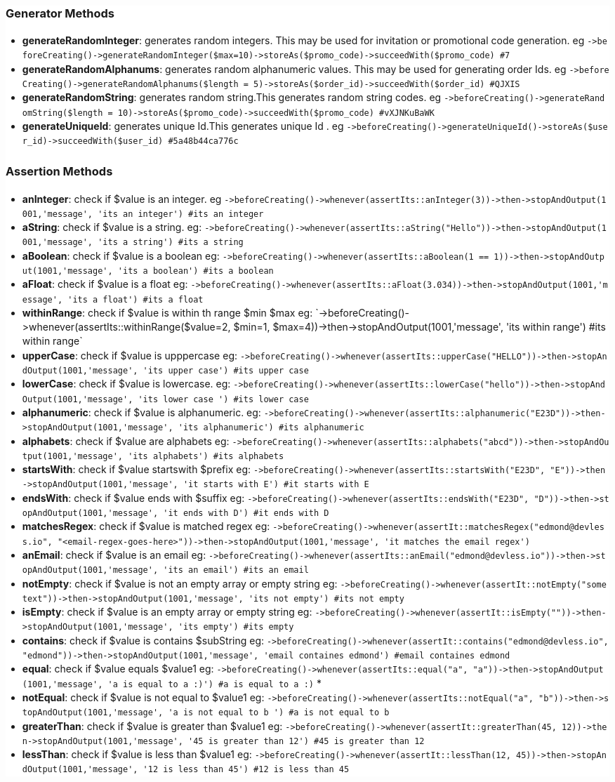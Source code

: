 
### Generator Methods

- **generateRandomInteger**: generates random integers. This may be used for invitation or promotional code generation. eg `->beforeCreating()->generateRandomInteger($max=10)->storeAs($promo_code)->succeedWith($promo_code) #7`
- **generateRandomAlphanums**: generates random alphanumeric values. This may be used for generating order Ids. eg `->beforeCreating()->generateRandomAlphanums($length = 5)->storeAs($order_id)->succeedWith($order_id) #QJXIS`
- **generateRandomString**: generates random string.This generates random string codes. eg `->beforeCreating()->generateRandomString($length = 10)->storeAs($promo_code)->succeedWith($promo_code) #vXJNKuBaWK`
- **generateUniqueId**: generates unique Id.This generates unique Id . eg `->beforeCreating()->generateUniqueId()->storeAs($user_id)->succeedWith($user_id) #5a48b44ca776c`

### Assertion Methods

- **anInteger**: check if $value is an integer. eg `->beforeCreating()->whenever(assertIts::anInteger(3))->then->stopAndOutput(1001,'message', 'its an integer') #its an integer`
- **aString**: check if $value is a string. eg: `->beforeCreating()->whenever(assertIts::aString("Hello"))->then->stopAndOutput(1001,'message', 'its a string') #its a string`
- **aBoolean**: check if $value is a boolean eg: `->beforeCreating()->whenever(assertIts::aBoolean(1 == 1))->then->stopAndOutput(1001,'message', 'its a boolean') #its a boolean`
- **aFloat**: check if $value is a float eg: `->beforeCreating()->whenever(assertIts::aFloat(3.034))->then->stopAndOutput(1001,'message', 'its a float') #its a float`
- **withinRange**: check if $value is within th range $min $max eg: `->beforeCreating()->whenever(assertIts::withinRange($value=2, $min=1, $max=4))->then->stopAndOutput(1001,'message', 'its within range') #its within range`
- **upperCase**: check if $value is upppercase eg: `->beforeCreating()->whenever(assertIts::upperCase("HELLO"))->then->stopAndOutput(1001,'message', 'its upper case') #its upper case`
- **lowerCase**: check if $value is lowercase. eg: `->beforeCreating()->whenever(assertIts::lowerCase("hello"))->then->stopAndOutput(1001,'message', 'its lower case ') #its lower case`
- **alphanumeric**: check if $value is alphanumeric. eg: `->beforeCreating()->whenever(assertIts::alphanumeric("E23D"))->then->stopAndOutput(1001,'message', 'its alphanumeric') #its alphanumeric`
- **alphabets**: check if $value are alphabets eg: `->beforeCreating()->whenever(assertIts::alphabets("abcd"))->then->stopAndOutput(1001,'message', 'its alphabets') #its alphabets`
- **startsWith**: check if $value startswith $prefix eg: `->beforeCreating()->whenever(assertIts::startsWith("E23D", "E"))->then->stopAndOutput(1001,'message', 'it starts with E') #it starts with E`
- **endsWith**: check if $value ends with $suffix eg: `->beforeCreating()->whenever(assertIts::endsWith("E23D", "D"))->then->stopAndOutput(1001,'message', 'it ends with D') #it ends with D`
- **matchesRegex**: check if $value is matched regex eg: `->beforeCreating()->whenever(assertIt::matchesRegex("edmond@devless.io", "<email-regex-goes-here>"))->then->stopAndOutput(1001,'message', 'it matches the email regex')`
- **anEmail**: check if $value is an email eg: `->beforeCreating()->whenever(assertIts::anEmail("edmond@devless.io"))->then->stopAndOutput(1001,'message', 'its an email') #its an email`
- **notEmpty**: check if $value is not an empty array or empty string eg: `->beforeCreating()->whenever(assertIt::notEmpty("some text"))->then->stopAndOutput(1001,'message', 'its not empty') #its not empty`
- **isEmpty**: check if $value is an empty array or empty string eg: `->beforeCreating()->whenever(assertIt::isEmpty(""))->then->stopAndOutput(1001,'message', 'its empty') #its empty`
- **contains**: check if $value is contains $subString eg: `->beforeCreating()->whenever(assertIt::contains("edmond@devless.io", "edmond"))->then->stopAndOutput(1001,'message', 'email containes edmond') #email containes edmond`
- **equal**: check if $value equals $value1 eg: `->beforeCreating()->whenever(assertIts::equal("a", "a"))->then->stopAndOutput(1001,'message', 'a is equal to a :)') #a is equal to a :)` \*
- **notEqual**: check if $value is not equal to $value1 eg: `->beforeCreating()->whenever(assertIts::notEqual("a", "b"))->then->stopAndOutput(1001,'message', 'a is not equal to b ') #a is not equal to b`
- **greaterThan**: check if $value is greater than $value1 eg: `->beforeCreating()->whenever(assertIt::greaterThan(45, 12))->then->stopAndOutput(1001,'message', '45 is greater than 12') #45 is greater than 12`
- **lessThan**: check if $value is less than $value1 eg: `->beforeCreating()->whenever(assertIt::lessThan(12, 45))->then->stopAndOutput(1001,'message', '12 is less than 45') #12 is less than 45`